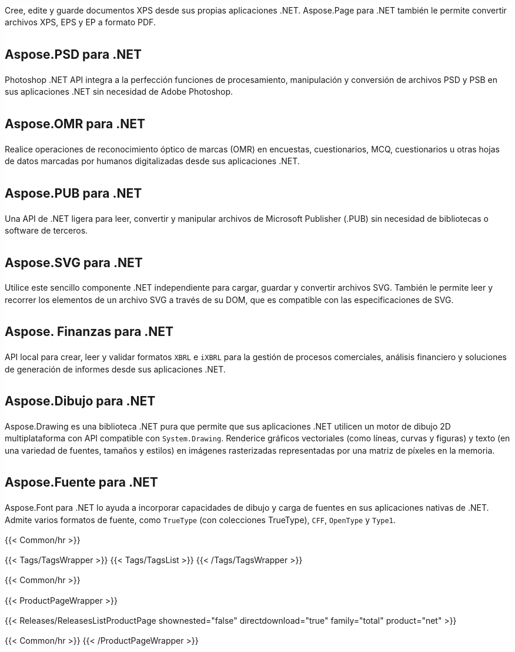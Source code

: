 Cree, edite y guarde documentos XPS desde sus propias aplicaciones .NET. Aspose.Page para .NET también le permite convertir archivos XPS, EPS y EP a formato PDF.

## Aspose.PSD para .NET

Photoshop .NET API integra a la perfección funciones de procesamiento, manipulación y conversión de archivos PSD y PSB en sus aplicaciones .NET sin necesidad de Adobe Photoshop.

## Aspose.OMR para .NET

Realice operaciones de reconocimiento óptico de marcas (OMR) en encuestas, cuestionarios, MCQ, cuestionarios u otras hojas de datos marcadas por humanos digitalizadas desde sus aplicaciones .NET.

## Aspose.PUB para .NET

Una API de .NET ligera para leer, convertir y manipular archivos de Microsoft Publisher (.PUB) sin necesidad de bibliotecas o software de terceros.

## Aspose.SVG para .NET

Utilice este sencillo componente .NET independiente para cargar, guardar y convertir archivos SVG. También le permite leer y recorrer los elementos de un archivo SVG a través de su DOM, que es compatible con las especificaciones de SVG.

## Aspose. Finanzas para .NET

API local para crear, leer y validar formatos `XBRL` e `iXBRL` para la gestión de procesos comerciales, análisis financiero y soluciones de generación de informes desde sus aplicaciones .NET.

## Aspose.Dibujo para .NET

Aspose.Drawing es una biblioteca .NET pura que permite que sus aplicaciones .NET utilicen un motor de dibujo 2D multiplataforma con API compatible con `System.Drawing`. Renderice gráficos vectoriales (como líneas, curvas y figuras) y texto (en una variedad de fuentes, tamaños y estilos) en imágenes rasterizadas representadas por una matriz de píxeles en la memoria.

## Aspose.Fuente para .NET

Aspose.Font para .NET lo ayuda a incorporar capacidades de dibujo y carga de fuentes en sus aplicaciones nativas de .NET. Admite varios formatos de fuente, como `TrueType` (con colecciones TrueType), `CFF`, `OpenType` y `Type1`.

{{< Common/hr >}}

{{< Tags/TagsWrapper >}}
 {{< Tags/TagsList >}}
{{< /Tags/TagsWrapper >}}

{{< Common/hr >}}

{{< ProductPageWrapper >}}

   {{< Releases/ReleasesListProductPage shownested="false"  directdownload="true" family="total" product="net" >}}

{{< Common/hr >}}
{{< /ProductPageWrapper >}}

